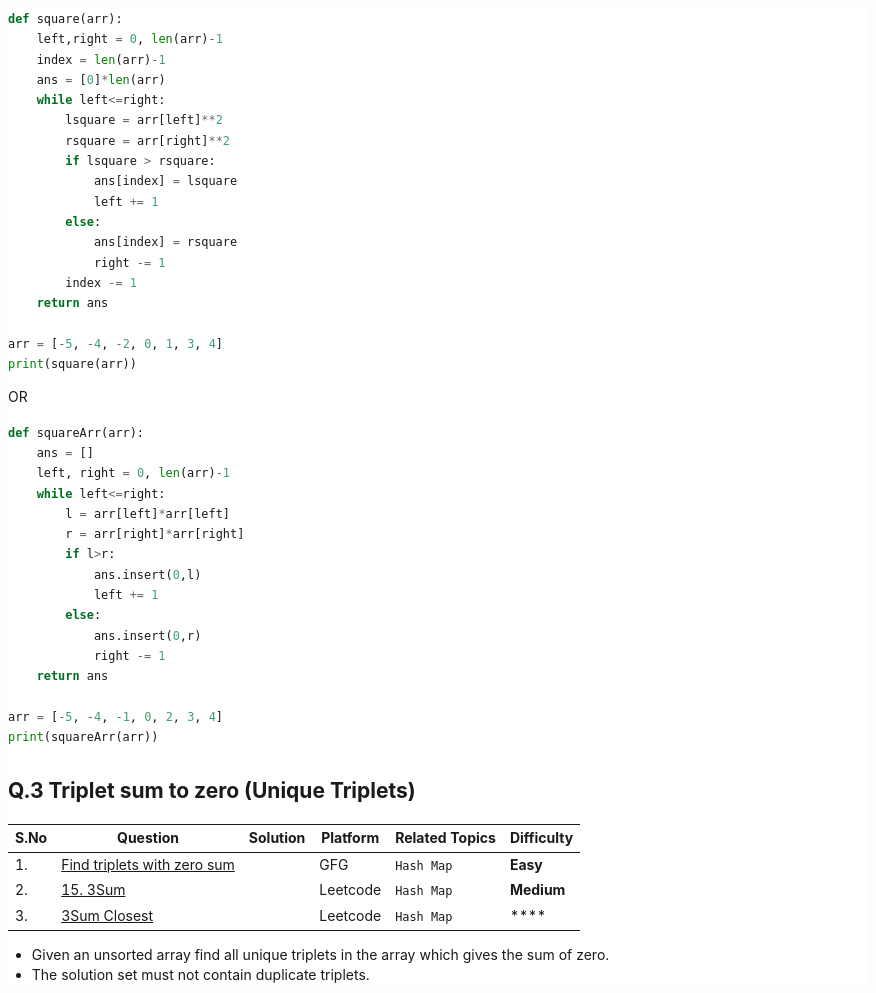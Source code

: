 ```py
def square(arr):
    left,right = 0, len(arr)-1
    index = len(arr)-1
    ans = [0]*len(arr)
    while left<=right:
        lsquare = arr[left]**2
        rsquare = arr[right]**2
        if lsquare > rsquare:
            ans[index] = lsquare
            left += 1
        else:
            ans[index] = rsquare
            right -= 1
        index -= 1
    return ans

arr = [-5, -4, -2, 0, 1, 3, 4]
print(square(arr))
```

OR

```py
def squareArr(arr):
    ans = []
    left, right = 0, len(arr)-1
    while left<=right:
        l = arr[left]*arr[left]
        r = arr[right]*arr[right]
        if l>r:
            ans.insert(0,l)
            left += 1
        else:
            ans.insert(0,r)
            right -= 1
    return ans

arr = [-5, -4, -1, 0, 2, 3, 4]
print(squareArr(arr))
```

## Q.3 Triplet sum to zero (Unique Triplets)

| S.No | Question                                                       | Solution | Platform | Related Topics | Difficulty |
| ---- | -------------------------------------------------------------- | -------- | -------- | -------------- | ---------- |
| 1.   | [Find triplets with zero sum](https://leetcode.com/problems/two-sum/) |          | GFG | `Hash Map`     | **Easy** |
| 2.   | [15. 3Sum](https://leetcode.com/problems/3sum/) |          | Leetcode | `Hash Map`     | **Medium** |
| 3.   | [3Sum Closest](https://leetcode.com/problems/3Sum-Closest/) |          | Leetcode | `Hash Map`     | **** |

- Given an unsorted array find all unique triplets in the array which gives the sum of zero.
- The solution set must not contain duplicate triplets.
